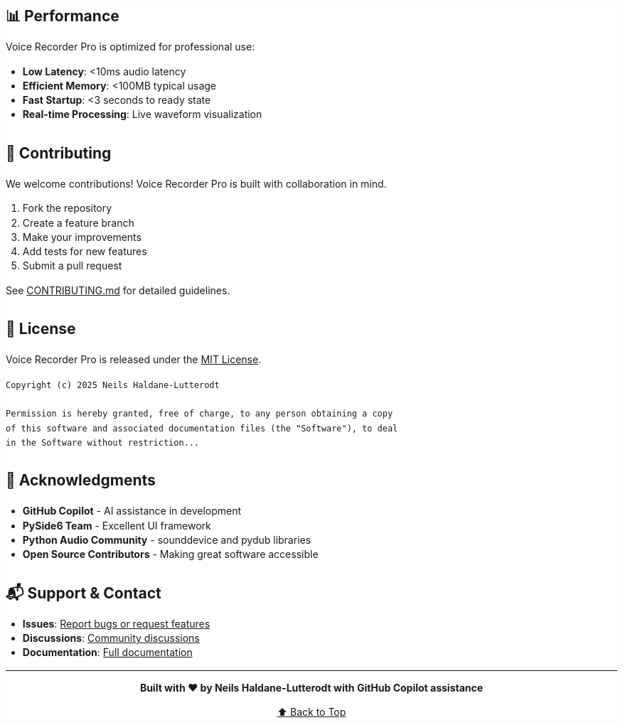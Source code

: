 ## 📊 Performance

Voice Recorder Pro is optimized for professional use:
- **Low Latency**: <10ms audio latency
- **Efficient Memory**: <100MB typical usage
- **Fast Startup**: <3 seconds to ready state
- **Real-time Processing**: Live waveform visualization

## 🤝 Contributing

We welcome contributions! Voice Recorder Pro is built with collaboration in mind.

1. Fork the repository
2. Create a feature branch
3. Make your improvements
4. Add tests for new features
5. Submit a pull request

See [CONTRIBUTING.md](CONTRIBUTING.md) for detailed guidelines.

## 📄 License

Voice Recorder Pro is released under the [MIT License](LICENSE).

```
Copyright (c) 2025 Neils Haldane-Lutterodt

Permission is hereby granted, free of charge, to any person obtaining a copy
of this software and associated documentation files (the "Software"), to deal
in the Software without restriction...
```

## 🌟 Acknowledgments

- **GitHub Copilot** - AI assistance in development
- **PySide6 Team** - Excellent UI framework
- **Python Audio Community** - sounddevice and pydub libraries
- **Open Source Contributors** - Making great software accessible

## 📬 Support & Contact

- **Issues**: [Report bugs or request features](../../issues)
- **Discussions**: [Community discussions](../../discussions)
- **Documentation**: [Full documentation](docs/)

---

<div align="center">

**Built with ❤️ by Neils Haldane-Lutterodt with GitHub Copilot assistance**

[⬆️ Back to Top](#-voice-recorder-pro-v200-beta)

</div>
